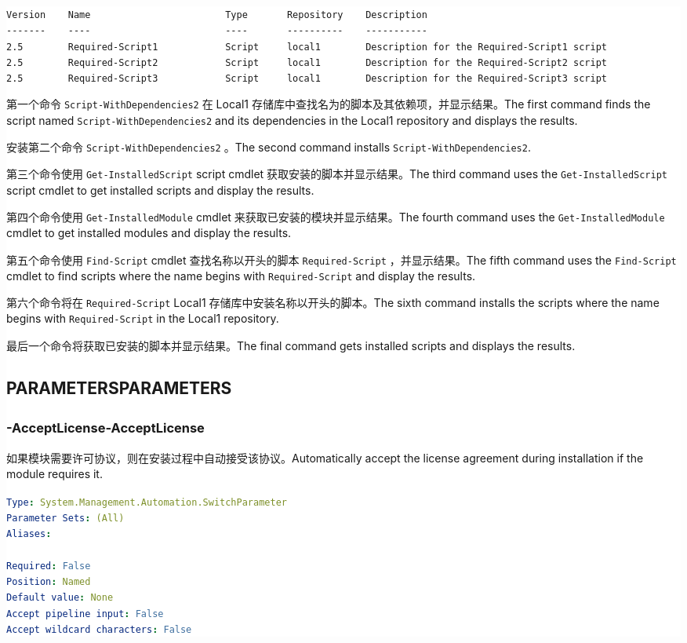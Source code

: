 ```
Version    Name                        Type       Repository    Description
-------    ----                        ----       ----------    -----------
2.5        Required-Script1            Script     local1        Description for the Required-Script1 script
2.5        Required-Script2            Script     local1        Description for the Required-Script2 script
2.5        Required-Script3            Script     local1        Description for the Required-Script3 script
```

<span data-ttu-id="c42d2-125">第一个命令 `Script-WithDependencies2` 在 Local1 存储库中查找名为的脚本及其依赖项，并显示结果。</span><span class="sxs-lookup"><span data-stu-id="c42d2-125">The first command finds the script named `Script-WithDependencies2` and its dependencies in the Local1 repository and displays the results.</span></span>

<span data-ttu-id="c42d2-126">安装第二个命令 `Script-WithDependencies2` 。</span><span class="sxs-lookup"><span data-stu-id="c42d2-126">The second command installs `Script-WithDependencies2`.</span></span>

<span data-ttu-id="c42d2-127">第三个命令使用 `Get-InstalledScript` script cmdlet 获取安装的脚本并显示结果。</span><span class="sxs-lookup"><span data-stu-id="c42d2-127">The third command uses the `Get-InstalledScript` script cmdlet to get installed scripts and display the results.</span></span>

<span data-ttu-id="c42d2-128">第四个命令使用 `Get-InstalledModule` cmdlet 来获取已安装的模块并显示结果。</span><span class="sxs-lookup"><span data-stu-id="c42d2-128">The fourth command uses the `Get-InstalledModule` cmdlet to get installed modules and display the results.</span></span>

<span data-ttu-id="c42d2-129">第五个命令使用 `Find-Script` cmdlet 查找名称以开头的脚本 `Required-Script` ，并显示结果。</span><span class="sxs-lookup"><span data-stu-id="c42d2-129">The fifth command uses the `Find-Script` cmdlet to find scripts where the name begins with `Required-Script` and display the results.</span></span>

<span data-ttu-id="c42d2-130">第六个命令将在 `Required-Script` Local1 存储库中安装名称以开头的脚本。</span><span class="sxs-lookup"><span data-stu-id="c42d2-130">The sixth command installs the scripts where the name begins with `Required-Script` in the Local1 repository.</span></span>

<span data-ttu-id="c42d2-131">最后一个命令将获取已安装的脚本并显示结果。</span><span class="sxs-lookup"><span data-stu-id="c42d2-131">The final command gets installed scripts and displays the results.</span></span>

## <span data-ttu-id="c42d2-132">PARAMETERS</span><span class="sxs-lookup"><span data-stu-id="c42d2-132">PARAMETERS</span></span>

### <span data-ttu-id="c42d2-133">-AcceptLicense</span><span class="sxs-lookup"><span data-stu-id="c42d2-133">-AcceptLicense</span></span>

<span data-ttu-id="c42d2-134">如果模块需要许可协议，则在安装过程中自动接受该协议。</span><span class="sxs-lookup"><span data-stu-id="c42d2-134">Automatically accept the license agreement during installation if the module requires it.</span></span>

```yaml
Type: System.Management.Automation.SwitchParameter
Parameter Sets: (All)
Aliases:

Required: False
Position: Named
Default value: None
Accept pipeline input: False
Accept wildcard characters: False
```
